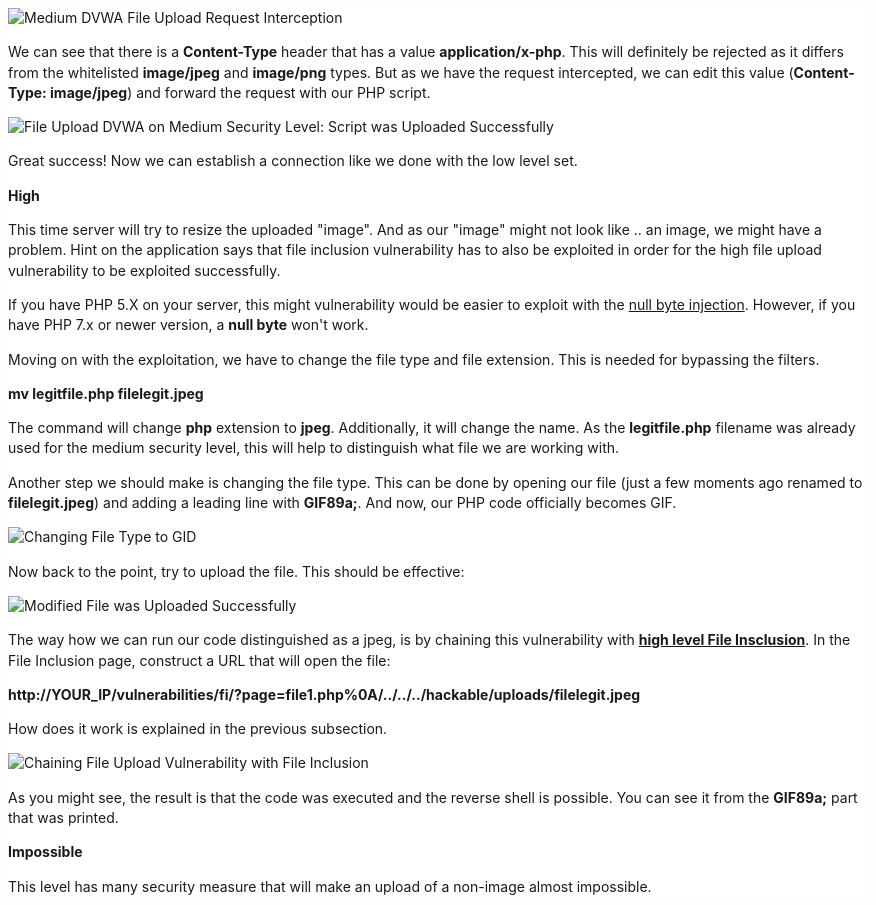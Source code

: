 ![Medium DVWA File Upload Request Interception](https://bughacking.com/wp-content/uploads/2021/04/medium-level-file-upload-1.png)

We can see that there is a **Content-Type** header that has a value **application/x-php**. This will definitely be rejected as it differs from the whitelisted **image/jpeg** and **image/png** types. But as we have the request intercepted, we can edit this value (**Content-Type: image/jpeg**) and forward the request with our PHP script.

![File Upload DVWA on Medium Security Level: Script was Uploaded Successfully](https://bughacking.com/wp-content/uploads/2021/04/medium-level-file-upload-2.png)

Great success! Now we can establish a connection like we done with the low level set.

**High**

This time server will try to resize the uploaded "image". And as our "image" might not look like .. an image, we might have a problem. Hint on the application says that file inclusion vulnerability has to also be exploited in order for the high file upload vulnerability to be exploited successfully.

If you have PHP 5.X on your server, this might vulnerability would be easier to exploit with the [null byte injection](https://resources.infosecinstitute.com/topic/null-byte-injection-php/). However, if you have PHP 7.x or newer version, a **null byte** won't work.

Moving on with the exploitation, we have to change the file type and file extension. This is needed for bypassing the filters.

**mv legitfile.php filelegit.jpeg**

The command will change **php** extension to **jpeg**. Additionally, it will change the name. As the **legitfile.php** filename was already used for the medium security level, this will help to distinguish what file we are working with.

Another step we should make is changing the file type. This can be done by opening our file (just a few moments ago renamed to **filelegit.jpeg**) and adding a leading line with **GIF89a;**. And now, our PHP code officially becomes GIF.

![Changing File Type to GID](https://bughacking.com/wp-content/uploads/2021/04/high-file-upload.png)

Now back to the point, try to upload the file. This should be effective:

![Modified File was Uploaded Successfully](https://bughacking.com/wp-content/uploads/2021/04/high-file-upload-2.png)

The way how we can run our code distinguished as a jpeg, is by chaining this vulnerability with **[high level File Insclusion](/dvwa-ultimate-guide-first-steps-and-walkthrough/#File_Inclusion)**. In the File Inclusion page, construct a URL that will open the file:

**http://YOUR\_IP/vulnerabilities/fi/?page=file1.php%0A/../../../hackable/uploads/filelegit.jpeg**

How does it work is explained in the previous subsection.

![Chaining File Upload Vulnerability with File Inclusion](https://bughacking.com/wp-content/uploads/2021/04/high-file-upload-3.png)

As you might see, the result is that the code was executed and the reverse shell is possible. You can see it from the **GIF89a;** part that was printed.

**Impossible**

This level has many security measure that will make an upload of a non-image almost impossible.
